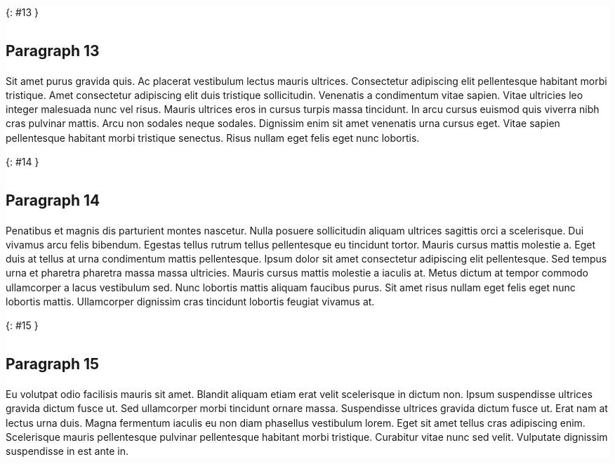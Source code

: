 [](posts/smoothscroll#13){: #13 }
## Paragraph 13
Sit amet purus gravida quis. Ac placerat vestibulum lectus mauris ultrices. Consectetur adipiscing elit pellentesque habitant morbi tristique. Amet consectetur adipiscing elit duis tristique sollicitudin. Venenatis a condimentum vitae sapien. Vitae ultricies leo integer malesuada nunc vel risus. Mauris ultrices eros in cursus turpis massa tincidunt. In arcu cursus euismod quis viverra nibh cras pulvinar mattis. Arcu non sodales neque sodales. Dignissim enim sit amet venenatis urna cursus eget. Vitae sapien pellentesque habitant morbi tristique senectus. Risus nullam eget felis eget nunc lobortis.

[](posts/smoothscroll#14){: #14 }
## Paragraph 14
Penatibus et magnis dis parturient montes nascetur. Nulla posuere sollicitudin aliquam ultrices sagittis orci a scelerisque. Dui vivamus arcu felis bibendum. Egestas tellus rutrum tellus pellentesque eu tincidunt tortor. Mauris cursus mattis molestie a. Eget duis at tellus at urna condimentum mattis pellentesque. Ipsum dolor sit amet consectetur adipiscing elit pellentesque. Sed tempus urna et pharetra pharetra massa massa ultricies. Mauris cursus mattis molestie a iaculis at. Metus dictum at tempor commodo ullamcorper a lacus vestibulum sed. Nunc lobortis mattis aliquam faucibus purus. Sit amet risus nullam eget felis eget nunc lobortis mattis. Ullamcorper dignissim cras tincidunt lobortis feugiat vivamus at.

[](posts/smoothscroll#15){: #15 }
## Paragraph 15
Eu volutpat odio facilisis mauris sit amet. Blandit aliquam etiam erat velit scelerisque in dictum non. Ipsum suspendisse ultrices gravida dictum fusce ut. Sed ullamcorper morbi tincidunt ornare massa. Suspendisse ultrices gravida dictum fusce ut. Erat nam at lectus urna duis. Magna fermentum iaculis eu non diam phasellus vestibulum lorem. Eget sit amet tellus cras adipiscing enim. Scelerisque mauris pellentesque pulvinar pellentesque habitant morbi tristique. Curabitur vitae nunc sed velit. Vulputate dignissim suspendisse in est ante in.